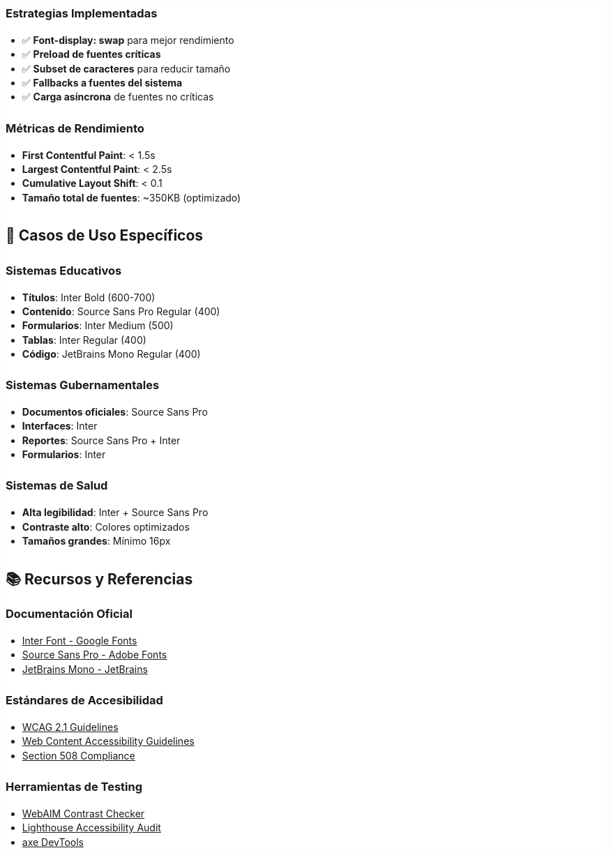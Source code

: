 ### **Estrategias Implementadas**
- ✅ **Font-display: swap** para mejor rendimiento
- ✅ **Preload de fuentes críticas**
- ✅ **Subset de caracteres** para reducir tamaño
- ✅ **Fallbacks a fuentes del sistema**
- ✅ **Carga asíncrona** de fuentes no críticas

### **Métricas de Rendimiento**
- **First Contentful Paint**: < 1.5s
- **Largest Contentful Paint**: < 2.5s
- **Cumulative Layout Shift**: < 0.1
- **Tamaño total de fuentes**: ~350KB (optimizado)

## 🎯 Casos de Uso Específicos

### **Sistemas Educativos**
- **Títulos**: Inter Bold (600-700)
- **Contenido**: Source Sans Pro Regular (400)
- **Formularios**: Inter Medium (500)
- **Tablas**: Inter Regular (400)
- **Código**: JetBrains Mono Regular (400)

### **Sistemas Gubernamentales**
- **Documentos oficiales**: Source Sans Pro
- **Interfaces**: Inter
- **Reportes**: Source Sans Pro + Inter
- **Formularios**: Inter

### **Sistemas de Salud**
- **Alta legibilidad**: Inter + Source Sans Pro
- **Contraste alto**: Colores optimizados
- **Tamaños grandes**: Mínimo 16px

## 📚 Recursos y Referencias

### **Documentación Oficial**
- [Inter Font - Google Fonts](https://fonts.google.com/specimen/Inter)
- [Source Sans Pro - Adobe Fonts](https://fonts.adobe.com/fonts/source-sans-pro)
- [JetBrains Mono - JetBrains](https://www.jetbrains.com/lp/mono/)

### **Estándares de Accesibilidad**
- [WCAG 2.1 Guidelines](https://www.w3.org/WAI/WCAG21/quickref/)
- [Web Content Accessibility Guidelines](https://www.w3.org/WAI/WCAG21/)
- [Section 508 Compliance](https://www.section508.gov/)

### **Herramientas de Testing**
- [WebAIM Contrast Checker](https://webaim.org/resources/contrastchecker/)
- [Lighthouse Accessibility Audit](https://developers.google.com/web/tools/lighthouse)
- [axe DevTools](https://www.deque.com/axe/devtools/)
